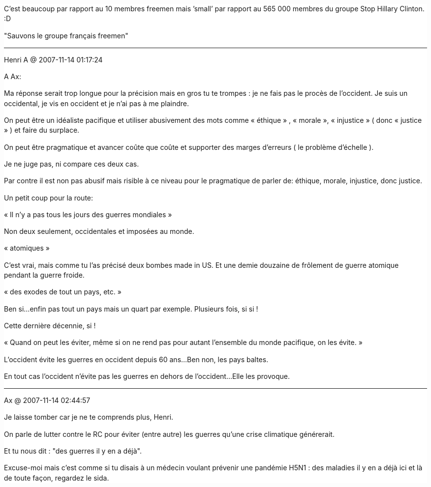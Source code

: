 C’est beaucoup par rapport au 10 membres freemen mais ’small’ par rapport au 565 000 membres du groupe Stop Hillary Clinton. :D

"Sauvons le groupe français freemen"

---

Henri A @ 2007-11-14 01:17:24

A Ax:

Ma réponse serait trop longue pour la précision mais en gros tu te trompes : je ne fais pas le procès de l’occident. Je suis un occidental, je vis en occident et je n’ai pas à me plaindre.

On peut être un idéaliste pacifique et utiliser abusivement des mots comme « éthique » , « morale », « injustice » ( donc « justice » ) et faire du surplace.

On peut être pragmatique et avancer coûte que coûte et supporter des marges d’erreurs ( le problème d’échelle ).

Je ne juge pas, ni compare ces deux cas.

Par contre il est non pas abusif mais risible à ce niveau pour le pragmatique de parler de: éthique, morale, injustice, donc justice. 

Un petit coup pour la route:

« Il n’y a pas tous les jours des guerres mondiales »

Non deux seulement, occidentales et imposées au monde.

« atomiques »

C’est vrai, mais comme tu l’as précisé deux bombes made in US. Et une demie douzaine de frôlement de guerre atomique pendant la guerre froide. 

« des exodes de tout un pays, etc. »

Ben si…enfin pas tout un pays mais un quart par exemple. Plusieurs fois, si si !

Cette dernière décennie, si !

« Quand on peut les éviter, même si on ne rend pas pour autant l’ensemble du monde pacifique, on les évite. »

L’occident évite les guerres en occident depuis 60 ans…Ben non, les pays baltes.

En tout cas l’occident n’évite pas les guerres en dehors de l’occident…Elle les provoque.

---

Ax @ 2007-11-14 02:44:57

Je laisse tomber car je ne te comprends plus, Henri.

On parle de lutter contre le RC pour éviter (entre autre) les guerres qu’une crise climatique générerait.

Et tu nous dit : "des guerres il y en a déjà".

Excuse-moi mais c’est comme si tu disais à un médecin voulant prévenir une pandémie H5N1 : des maladies il y en a déjà ici et là de toute façon, regardez le sida. 
